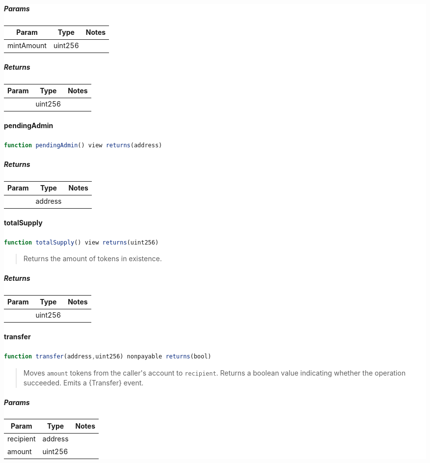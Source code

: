 ##### Params

| Param | Type | Notes |
| ----- | ---- | ----- |
| mintAmount | uint256 |  |

##### Returns

| Param | Type | Notes |
| ----- | ---- | ----- |
|  | uint256 |  |

#### pendingAdmin

```javascript
function pendingAdmin() view returns(address)
```

##### Returns

| Param | Type | Notes |
| ----- | ---- | ----- |
|  | address |  |

#### totalSupply

```javascript
function totalSupply() view returns(uint256)
```

> Returns the amount of tokens in existence.

##### Returns

| Param | Type | Notes |
| ----- | ---- | ----- |
|  | uint256 |  |

#### transfer

```javascript
function transfer(address,uint256) nonpayable returns(bool)
```

> Moves `amount` tokens from the caller's account to `recipient`. Returns a boolean value indicating whether the operation succeeded. Emits a {Transfer} event.

##### Params

| Param | Type | Notes |
| ----- | ---- | ----- |
| recipient | address |  |
| amount | uint256 |  |
